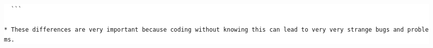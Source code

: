   ```
    ```

* These differences are very important because coding without knowing this can lead to very very strange bugs and problems.